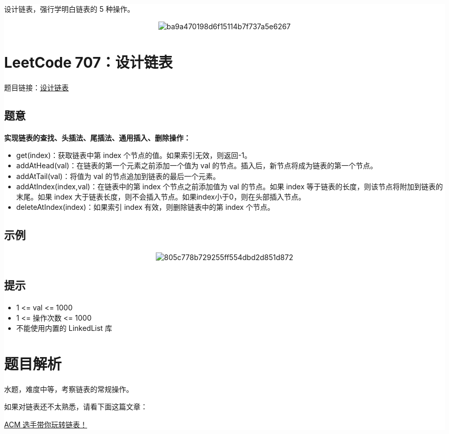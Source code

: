 设计链表，强行学明白链表的 5 种操作。

<div align=center>

![ba9a470198d6f15114b7f737a5e6267](https://gitee.com/codegoudan/codegoudanIMG/raw/master/202112/20211223_225306850_0.jpg)

</div>



# LeetCode 707：设计链表

题目链接：[设计链表](https://leetcode-cn.com/problems/design-linked-list/)



## 题意

**实现链表的查找、头插法、尾插法、通用插入、删除操作：**

- get(index)：获取链表中第 index 个节点的值。如果索引无效，则返回-1。
- addAtHead(val)：在链表的第一个元素之前添加一个值为 val 的节点。插入后，新节点将成为链表的第一个节点。
- addAtTail(val)：将值为 val 的节点追加到链表的最后一个元素。
- addAtIndex(index,val)：在链表中的第 index 个节点之前添加值为 val 的节点。如果 index 等于链表的长度，则该节点将附加到链表的末尾。如果 index 大于链表长度，则不会插入节点。如果index小于0，则在头部插入节点。
- deleteAtIndex(index)：如果索引 index 有效，则删除链表中的第 index 个节点。



## 示例

<div align=center>

![805c778b729255ff554dbd2d851d872](https://gitee.com/codegoudan/codegoudanIMG/raw/master/202112/20211223_225559788_0.jpg)

</div>



## 提示

- 1 <= val <= 1000
- 1 <= 操作次数 <= 1000
- 不能使用内置的 LinkedList 库



# 题目解析

水题，难度中等，考察链表的常规操作。

如果对链表还不太熟悉，请看下面这篇文章：

[ACM 选手带你玩转链表！](http://mp.weixin.qq.com/s?__biz=MzI0NjAxMDU5NA==&mid=2475918898&idx=1&sn=e5c7bf9c43dd205082f77beead41a187&chksm=ff22e1bfc85568a945b3e4569ea727148e6e736ccce15ec12d77c2f8ae7b8acb2eabf900e3a6&scene=21#wechat_redirect)
